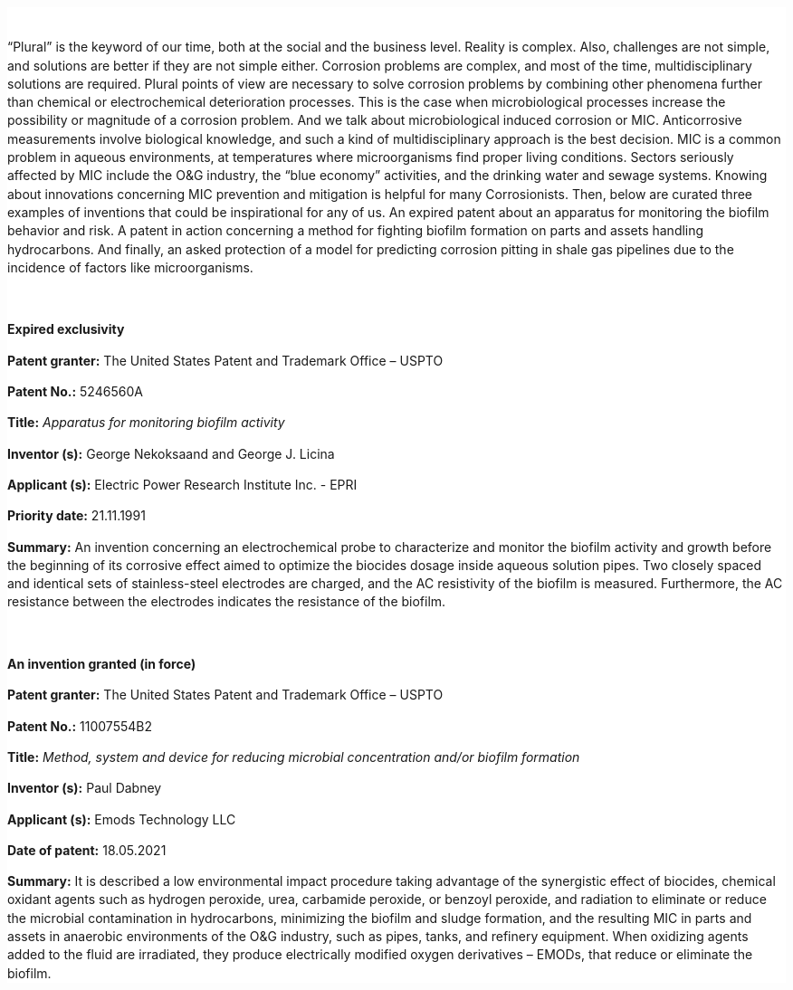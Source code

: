 ​

“Plural” is the keyword of our time, both at the social and the business level. Reality is complex. Also, challenges are not simple, and solutions are better if they are not simple either. Corrosion problems are complex, and most of the time, multidisciplinary solutions are required. Plural points of view are necessary to solve corrosion problems by combining other phenomena further than chemical or electrochemical deterioration processes. This is the case when microbiological processes increase the possibility or magnitude of a corrosion problem. And we talk about microbiological induced corrosion or MIC. Anticorrosive measurements involve biological knowledge, and such a kind of multidisciplinary approach is the best decision. MIC is a common problem in aqueous environments, at temperatures where microorganisms find proper living conditions. Sectors seriously affected by MIC include the O&G industry, the “blue economy” activities, and the drinking water and sewage systems. Knowing about innovations concerning MIC prevention and mitigation is helpful for many Corrosionists. Then, below are curated three examples of inventions that could be inspirational for any of us. An expired patent about an apparatus for monitoring the biofilm behavior and risk. A patent in action concerning a method for fighting biofilm formation on parts and assets handling hydrocarbons. And finally, an asked protection of a model for predicting corrosion pitting in shale gas pipelines due to the incidence of factors like microorganisms.

​

**Expired exclusivity**

**Patent granter:** The United States Patent and Trademark Office – USPTO

**Patent No.:** 5246560A

**Title:** *Apparatus for monitoring biofilm activity*

**Inventor (s):** George Nekoksaand and George J. Licina

**Applicant (s):** Electric Power Research Institute Inc. - EPRI

**Priority date:** 21.11.1991

**Summary:** An invention concerning an electrochemical probe to characterize and monitor the biofilm activity and growth before the beginning of its corrosive effect aimed to optimize the biocides dosage inside aqueous solution pipes. Two closely spaced and identical sets of stainless-steel electrodes are charged, and the AC resistivity of the biofilm is measured. Furthermore, the AC resistance between the electrodes indicates the resistance of the biofilm.

​

**An invention granted (in force)**

**Patent granter:** The United States Patent and Trademark Office – USPTO

**Patent No.:** 11007554B2

**Title:** *Method, system and device for reducing microbial concentration and/or biofilm formation*

**Inventor (s):** Paul Dabney

**Applicant (s):** Emods Technology LLC

**Date of patent:** 18.05.2021

**Summary:** It is described a low environmental impact procedure taking advantage of the synergistic effect of biocides, chemical oxidant agents such as hydrogen peroxide, urea, carbamide peroxide, or benzoyl peroxide, and radiation to eliminate or reduce the microbial contamination in hydrocarbons, minimizing the biofilm and sludge formation, and the resulting MIC in parts and assets in anaerobic environments of the O&G industry, such as pipes, tanks, and refinery equipment. When oxidizing agents added to the fluid are irradiated, they produce electrically modified oxygen derivatives – EMODs, that reduce or eliminate the biofilm.
